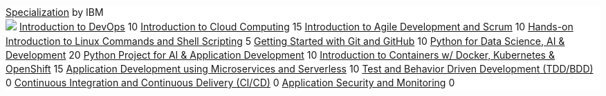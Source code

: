 <a href="https://www.coursera.org/professional-certificates/devops-and-software-engineering">Specialization</a> by IBM<br>
<img src="https://github.com/cs-MohamedAyman/eLearning-Platforms/Coursera-Specializations/blob/master/org-logos/ibm.jpg" width="40%">
                </td>
                <td><a href="https://www.coursera.org/learn/intro-to-devops">Introduction to DevOps</a></td>
                <td align="center">10</td>
            </tr>
            <tr>
                <td><a href="https://www.coursera.org/learn/introduction-to-cloud">Introduction to Cloud Computing</a></td>
                <td align="center">15</td>
            </tr>
            <tr>
                <td><a href="https://www.coursera.org/learn/agile-development-and-scrum">Introduction to Agile Development and Scrum</a></td>
                <td align="center">10</td>
            </tr>
            <tr>
                <td><a href="https://www.coursera.org/learn/hands-on-introduction-to-linux-commands-and-shell-scripting">Hands-on Introduction to Linux Commands and Shell Scripting</a></td>
                <td align="center">5</td>
            </tr>
            <tr>
                <td><a href="https://www.coursera.org/learn/getting-started-with-git-and-github">Getting Started with Git and GitHub</a></td>
                <td align="center">10</td>
            </tr>
            <tr>
                <td><a href="https://www.coursera.org/learn/python-for-applied-data-science-ai">Python for Data Science, AI & Development</a></td>
                <td align="center">20</td>
            </tr>
            <tr>
                <td><a href="https://www.coursera.org/learn/python-project-for-ai-application-development">Python Project for AI & Application Development</a></td>
                <td align="center">10</td>
            </tr>
            <tr>
                <td><a href="https://www.coursera.org/learn/ibm-containers-docker-kubernetes-openshift">Introduction to Containers w/ Docker, Kubernetes & OpenShift</a></td>
                <td align="center">15</td>
            </tr>
            <tr>
                <td><a href="https://www.coursera.org/learn/applications-development-microservices-serverless-openshift">Application Development using Microservices and Serverless</a></td>
                <td align="center">10</td>
            </tr>
            <tr>
                <td><a href="https://www.coursera.org/learn/test-and-behavior-driven-development-tdd-bdd">Test and Behavior Driven Development (TDD/BDD)</a></td>
                <td align="center">0</td>
            </tr>
            <tr>
                <td><a href="https://www.coursera.org/learn/continuous-integration-and-continuous-delivery-ci-cd">Continuous Integration and Continuous Delivery (CI/CD)</a></td>
                <td align="center">0</td>
            </tr>
            <tr>
                <td><a href="https://www.coursera.org/learn/application-security-and-monitoring">Application Security and Monitoring</a></td>
                <td align="center">0</td>
            </tr>
            <tr>